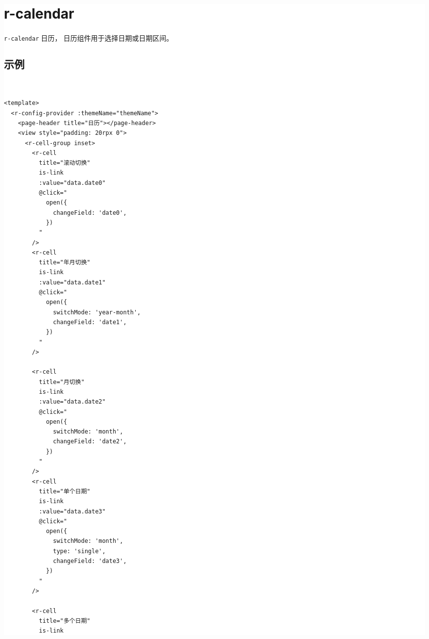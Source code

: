 # r-calendar

`r-calendar` 日历， 日历组件用于选择日期或日期区间。

## 示例

​

```vue
<template>
  <r-config-provider :themeName="themeName">
    <page-header title="日历"></page-header>
    <view style="padding: 20rpx 0">
      <r-cell-group inset>
        <r-cell
          title="滚动切换"
          is-link
          :value="data.date0"
          @click="
            open({
              changeField: 'date0',
            })
          "
        />
        <r-cell
          title="年月切换"
          is-link
          :value="data.date1"
          @click="
            open({
              switchMode: 'year-month',
              changeField: 'date1',
            })
          "
        />

        <r-cell
          title="月切换"
          is-link
          :value="data.date2"
          @click="
            open({
              switchMode: 'month',
              changeField: 'date2',
            })
          "
        />
        <r-cell
          title="单个日期"
          is-link
          :value="data.date3"
          @click="
            open({
              switchMode: 'month',
              type: 'single',
              changeField: 'date3',
            })
          "
        />

        <r-cell
          title="多个日期"
          is-link
```
